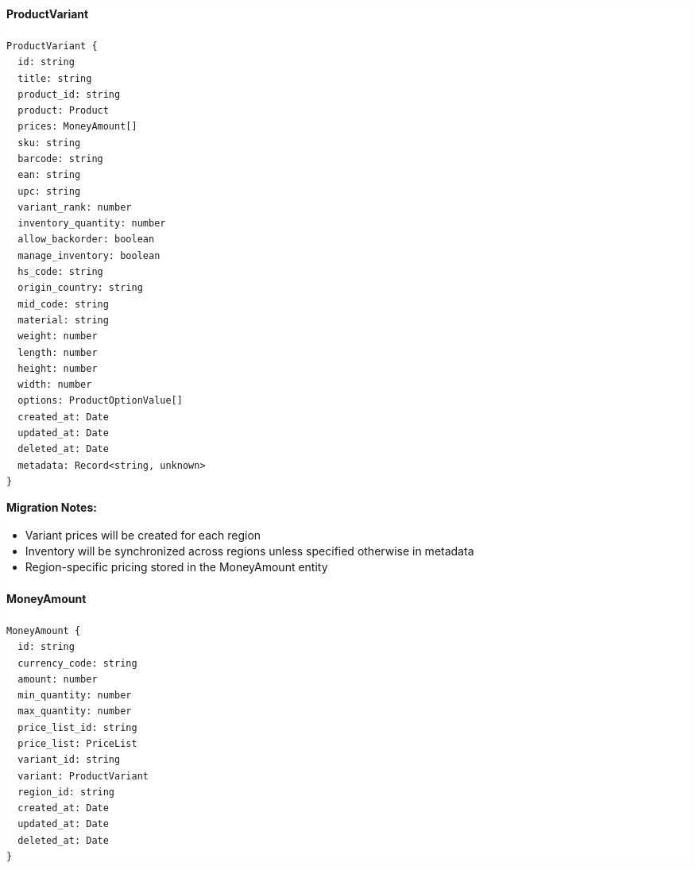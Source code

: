 #### ProductVariant

```
ProductVariant {
  id: string
  title: string
  product_id: string
  product: Product
  prices: MoneyAmount[]
  sku: string
  barcode: string
  ean: string
  upc: string
  variant_rank: number
  inventory_quantity: number
  allow_backorder: boolean
  manage_inventory: boolean
  hs_code: string
  origin_country: string
  mid_code: string
  material: string
  weight: number
  length: number
  height: number
  width: number
  options: ProductOptionValue[]
  created_at: Date
  updated_at: Date
  deleted_at: Date
  metadata: Record<string, unknown>
}
```

**Migration Notes:**
- Variant prices will be created for each region
- Inventory will be synchronized across regions unless specified otherwise in metadata
- Region-specific pricing stored in the MoneyAmount entity

#### MoneyAmount

```
MoneyAmount {
  id: string
  currency_code: string
  amount: number
  min_quantity: number
  max_quantity: number
  price_list_id: string
  price_list: PriceList
  variant_id: string
  variant: ProductVariant
  region_id: string
  created_at: Date
  updated_at: Date
  deleted_at: Date
}
```
